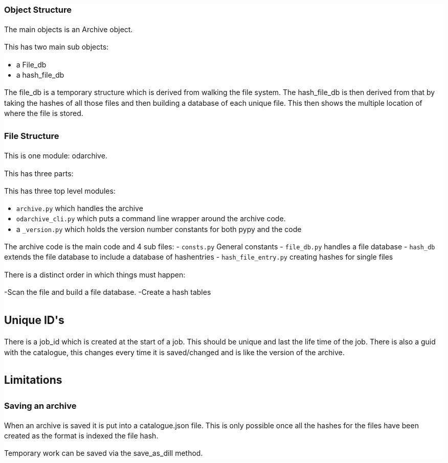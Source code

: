 ### Object Structure

The main objects is an Archive object.

This has two main sub objects:

- a File_db
- a hash_file_db

The file_db is a temporary structure which is derived from walking the file system.
The hash_file_db is then derived from that by taking the hashes of all those files and then building 
a database of each unique file.  This then shows the multiple location of where the file is stored.

### File Structure
This is one module: odarchive.


This has three parts:

This has three top level modules: 
 - ``archive.py`` which handles the
archive 
- ``odarchive_cli.py`` which puts a command line wrapper around
the archive code. 
- a ``_version.py`` which holds the version number
constants for both pypy and the code

The archive code is the main code and 4 sub files: - ``consts.py``
General constants - ``file_db.py`` handles a file database - ``hash_db``
extends the file database to include a database of hashentries -
``hash_file_entry.py`` creating hashes for single files

There is a distinct order in which things must happen:

-Scan the file and build a file database.
-Create a hash tables

## Unique ID's

There is a job_id which is created at the start of a job.  This should be unique and last the life
time of the job.  There is also a guid with the catalogue, this changes every time it is saved/changed and 
is like the version of the archive.

## Limitations

### Saving an archive
When an archive is saved it is put into a catalogue.json file.  This is only possible once all the hashes
for the files have been created as the format is indexed the file hash.

Temporary work can be saved via the save_as_dill method.
